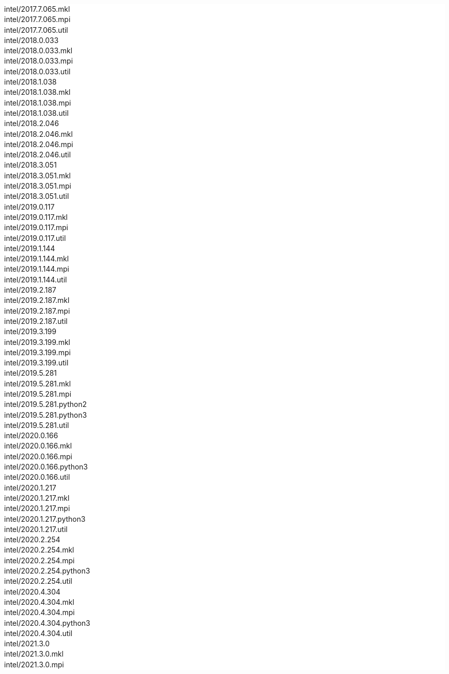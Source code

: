 intel/2017.7.065.mkl                                                                       
intel/2017.7.065.mpi                                                                       
intel/2017.7.065.util                                                                      
intel/2018.0.033                                                                           
intel/2018.0.033.mkl                                                                       
intel/2018.0.033.mpi                                                                       
intel/2018.0.033.util                                                                      
intel/2018.1.038                                                                           
intel/2018.1.038.mkl                                                                       
intel/2018.1.038.mpi                                                                       
intel/2018.1.038.util                                                                      
intel/2018.2.046                                                                           
intel/2018.2.046.mkl                                                                       
intel/2018.2.046.mpi                                                                       
intel/2018.2.046.util                                                                      
intel/2018.3.051                                                                           
intel/2018.3.051.mkl                                                                       
intel/2018.3.051.mpi                                                                       
intel/2018.3.051.util                                                                      
intel/2019.0.117                                                                           
intel/2019.0.117.mkl                                                                       
intel/2019.0.117.mpi                                                                       
intel/2019.0.117.util                                                                      
intel/2019.1.144                                                                           
intel/2019.1.144.mkl                                                                       
intel/2019.1.144.mpi                                                                       
intel/2019.1.144.util                                                                      
intel/2019.2.187                                                                           
intel/2019.2.187.mkl                                                                       
intel/2019.2.187.mpi                                                                       
intel/2019.2.187.util                                                                      
intel/2019.3.199                                                                           
intel/2019.3.199.mkl                                                                       
intel/2019.3.199.mpi                                                                       
intel/2019.3.199.util                                                                      
intel/2019.5.281                                                                           
intel/2019.5.281.mkl                                                                       
intel/2019.5.281.mpi                                                                       
intel/2019.5.281.python2                                                                   
intel/2019.5.281.python3                                                                   
intel/2019.5.281.util                                                                      
intel/2020.0.166                                                                           
intel/2020.0.166.mkl                                                                       
intel/2020.0.166.mpi                                                                       
intel/2020.0.166.python3                                                                   
intel/2020.0.166.util                                                                      
intel/2020.1.217                                                                           
intel/2020.1.217.mkl                                                                       
intel/2020.1.217.mpi                                                                       
intel/2020.1.217.python3                                                                   
intel/2020.1.217.util                                                                      
intel/2020.2.254                                                                           
intel/2020.2.254.mkl                                                                       
intel/2020.2.254.mpi                                                                       
intel/2020.2.254.python3                                                                   
intel/2020.2.254.util                                                                      
intel/2020.4.304                                                                           
intel/2020.4.304.mkl                                                                       
intel/2020.4.304.mpi                                                                       
intel/2020.4.304.python3                                                                   
intel/2020.4.304.util                                                                      
intel/2021.3.0                                                                             
intel/2021.3.0.mkl                                                                         
intel/2021.3.0.mpi                                                                         